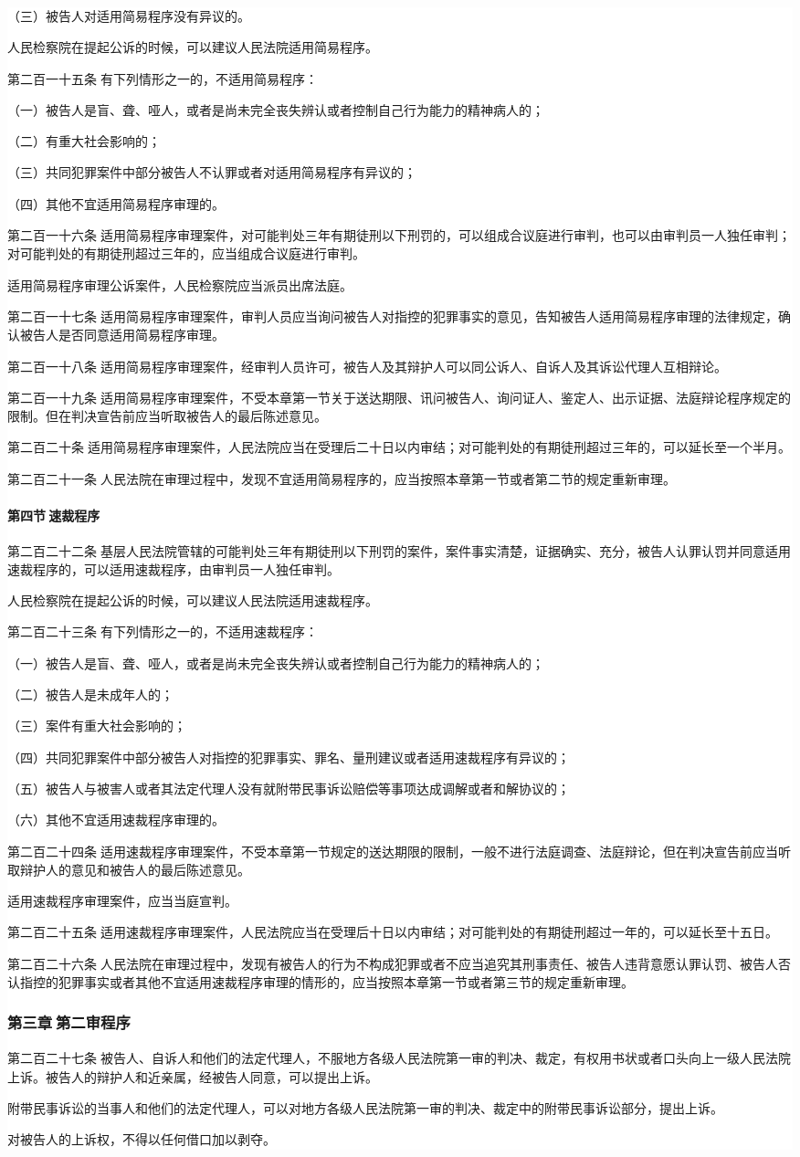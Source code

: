 （三）被告人对适用简易程序没有异议的。

人民检察院在提起公诉的时候，可以建议人民法院适用简易程序。

第二百一十五条 有下列情形之一的，不适用简易程序：

（一）被告人是盲、聋、哑人，或者是尚未完全丧失辨认或者控制自己行为能力的精神病人的；

（二）有重大社会影响的；

（三）共同犯罪案件中部分被告人不认罪或者对适用简易程序有异议的；

（四）其他不宜适用简易程序审理的。

第二百一十六条 适用简易程序审理案件，对可能判处三年有期徒刑以下刑罚的，可以组成合议庭进行审判，也可以由审判员一人独任审判；对可能判处的有期徒刑超过三年的，应当组成合议庭进行审判。

适用简易程序审理公诉案件，人民检察院应当派员出席法庭。

第二百一十七条 适用简易程序审理案件，审判人员应当询问被告人对指控的犯罪事实的意见，告知被告人适用简易程序审理的法律规定，确认被告人是否同意适用简易程序审理。

第二百一十八条 适用简易程序审理案件，经审判人员许可，被告人及其辩护人可以同公诉人、自诉人及其诉讼代理人互相辩论。

第二百一十九条 适用简易程序审理案件，不受本章第一节关于送达期限、讯问被告人、询问证人、鉴定人、出示证据、法庭辩论程序规定的限制。但在判决宣告前应当听取被告人的最后陈述意见。

第二百二十条 适用简易程序审理案件，人民法院应当在受理后二十日以内审结；对可能判处的有期徒刑超过三年的，可以延长至一个半月。

第二百二十一条 人民法院在审理过程中，发现不宜适用简易程序的，应当按照本章第一节或者第二节的规定重新审理。

#### 第四节 速裁程序

第二百二十二条 基层人民法院管辖的可能判处三年有期徒刑以下刑罚的案件，案件事实清楚，证据确实、充分，被告人认罪认罚并同意适用速裁程序的，可以适用速裁程序，由审判员一人独任审判。

人民检察院在提起公诉的时候，可以建议人民法院适用速裁程序。

第二百二十三条 有下列情形之一的，不适用速裁程序：

（一）被告人是盲、聋、哑人，或者是尚未完全丧失辨认或者控制自己行为能力的精神病人的；

（二）被告人是未成年人的；

（三）案件有重大社会影响的；

（四）共同犯罪案件中部分被告人对指控的犯罪事实、罪名、量刑建议或者适用速裁程序有异议的；

（五）被告人与被害人或者其法定代理人没有就附带民事诉讼赔偿等事项达成调解或者和解协议的；

（六）其他不宜适用速裁程序审理的。

第二百二十四条 适用速裁程序审理案件，不受本章第一节规定的送达期限的限制，一般不进行法庭调查、法庭辩论，但在判决宣告前应当听取辩护人的意见和被告人的最后陈述意见。

适用速裁程序审理案件，应当当庭宣判。

第二百二十五条 适用速裁程序审理案件，人民法院应当在受理后十日以内审结；对可能判处的有期徒刑超过一年的，可以延长至十五日。

第二百二十六条 人民法院在审理过程中，发现有被告人的行为不构成犯罪或者不应当追究其刑事责任、被告人违背意愿认罪认罚、被告人否认指控的犯罪事实或者其他不宜适用速裁程序审理的情形的，应当按照本章第一节或者第三节的规定重新审理。

### 第三章 第二审程序

第二百二十七条 被告人、自诉人和他们的法定代理人，不服地方各级人民法院第一审的判决、裁定，有权用书状或者口头向上一级人民法院上诉。被告人的辩护人和近亲属，经被告人同意，可以提出上诉。

附带民事诉讼的当事人和他们的法定代理人，可以对地方各级人民法院第一审的判决、裁定中的附带民事诉讼部分，提出上诉。

对被告人的上诉权，不得以任何借口加以剥夺。
